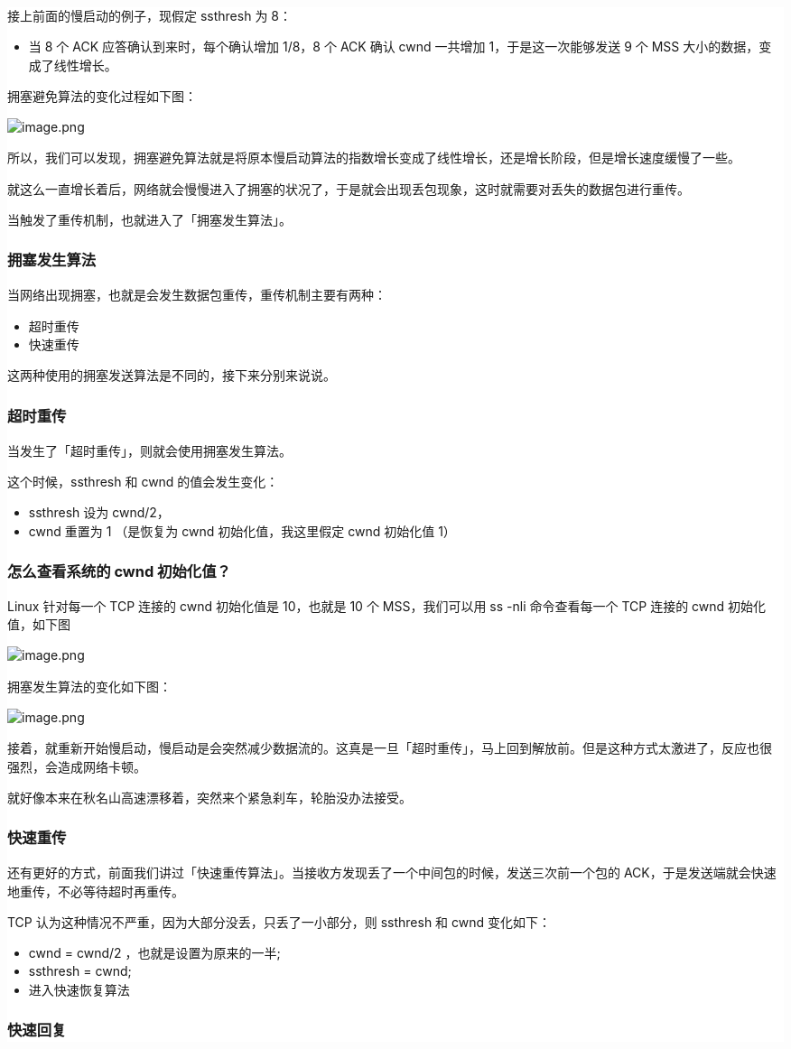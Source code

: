 接上前面的慢启动的例子，现假定 ssthresh 为 8：

- 当 8 个 ACK 应答确认到来时，每个确认增加 1/8，8 个 ACK 确认 cwnd 一共增加 1，于是这一次能够发送 9 个 MSS 大小的数据，变成了线性增长。

拥塞避免算法的变化过程如下图：

![image.png](https://cdn.easymuzi.cn/img/20250115172600125.png)


所以，我们可以发现，拥塞避免算法就是将原本慢启动算法的指数增长变成了线性增长，还是增长阶段，但是增长速度缓慢了一些。

就这么一直增长着后，网络就会慢慢进入了拥塞的状况了，于是就会出现丢包现象，这时就需要对丢失的数据包进行重传。

当触发了重传机制，也就进入了「拥塞发生算法」。

### 拥塞发生算法

当网络出现拥塞，也就是会发生数据包重传，重传机制主要有两种：

- 超时重传
- 快速重传

这两种使用的拥塞发送算法是不同的，接下来分别来说说。

### 超时重传

当发生了「超时重传」，则就会使用拥塞发生算法。

这个时候，ssthresh 和 cwnd 的值会发生变化：

- ssthresh 设为 cwnd/2，
- cwnd 重置为 1 （是恢复为 cwnd 初始化值，我这里假定 cwnd 初始化值 1）

### 怎么查看系统的 cwnd 初始化值？

Linux 针对每一个 TCP 连接的 cwnd 初始化值是 10，也就是 10 个 MSS，我们可以用 ss -nli 命令查看每一个 TCP 连接的 cwnd 初始化值，如下图

![image.png](https://cdn.easymuzi.cn/img/20250115172609264.png)


拥塞发生算法的变化如下图：

![image.png](https://cdn.easymuzi.cn/img/20250115172615155.png)


接着，就重新开始慢启动，慢启动是会突然减少数据流的。这真是一旦「超时重传」，马上回到解放前。但是这种方式太激进了，反应也很强烈，会造成网络卡顿。

就好像本来在秋名山高速漂移着，突然来个紧急刹车，轮胎没办法接受。

### 快速重传

还有更好的方式，前面我们讲过「快速重传算法」。当接收方发现丢了一个中间包的时候，发送三次前一个包的 ACK，于是发送端就会快速地重传，不必等待超时再重传。

TCP 认为这种情况不严重，因为大部分没丢，只丢了一小部分，则 ssthresh 和 cwnd 变化如下：

- cwnd = cwnd/2 ，也就是设置为原来的一半;
- ssthresh = cwnd;
- 进入快速恢复算法

### 快速回复
